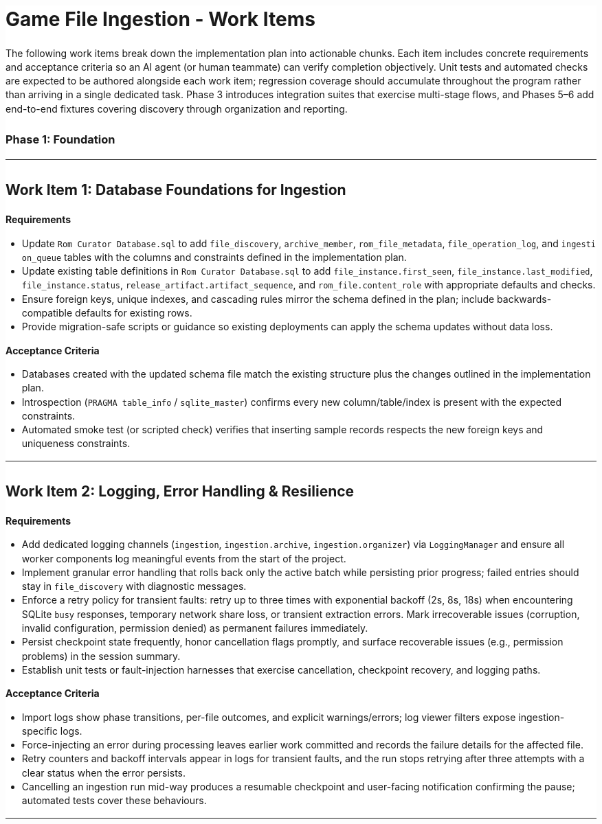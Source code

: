 # Game File Ingestion - Work Items
The following work items break down the implementation plan into actionable chunks. Each item includes concrete requirements and acceptance criteria so an AI agent (or human teammate) can verify completion objectively. Unit tests and automated checks are expected to be authored alongside each work item; regression coverage should accumulate throughout the program rather than arriving in a single dedicated task. Phase 3 introduces integration suites that exercise multi-stage flows, and Phases 5–6 add end-to-end fixtures covering discovery through organization and reporting.

### Phase 1: Foundation
---
## Work Item 1: Database Foundations for Ingestion
**Requirements**
- Update `Rom Curator Database.sql` to add `file_discovery`, `archive_member`, `rom_file_metadata`, `file_operation_log`, and `ingestion_queue` tables with the columns and constraints defined in the implementation plan.
- Update existing table definitions in `Rom Curator Database.sql` to add `file_instance.first_seen`, `file_instance.last_modified`, `file_instance.status`, `release_artifact.artifact_sequence`, and `rom_file.content_role` with appropriate defaults and checks.
- Ensure foreign keys, unique indexes, and cascading rules mirror the schema defined in the plan; include backwards-compatible defaults for existing rows.
- Provide migration-safe scripts or guidance so existing deployments can apply the schema updates without data loss.

**Acceptance Criteria**
- Databases created with the updated schema file match the existing structure plus the changes outlined in the implementation plan.
- Introspection (`PRAGMA table_info` / `sqlite_master`) confirms every new column/table/index is present with the expected constraints.
- Automated smoke test (or scripted check) verifies that inserting sample records respects the new foreign keys and uniqueness constraints.

---
## Work Item 2: Logging, Error Handling & Resilience
**Requirements**
- Add dedicated logging channels (`ingestion`, `ingestion.archive`, `ingestion.organizer`) via `LoggingManager` and ensure all worker components log meaningful events from the start of the project.
- Implement granular error handling that rolls back only the active batch while persisting prior progress; failed entries should stay in `file_discovery` with diagnostic messages.
- Enforce a retry policy for transient faults: retry up to three times with exponential backoff (2s, 8s, 18s) when encountering SQLite `busy` responses, temporary network share loss, or transient extraction errors. Mark irrecoverable issues (corruption, invalid configuration, permission denied) as permanent failures immediately.
- Persist checkpoint state frequently, honor cancellation flags promptly, and surface recoverable issues (e.g., permission problems) in the session summary.
- Establish unit tests or fault-injection harnesses that exercise cancellation, checkpoint recovery, and logging paths.

**Acceptance Criteria**
- Import logs show phase transitions, per-file outcomes, and explicit warnings/errors; log viewer filters expose ingestion-specific logs.
- Force-injecting an error during processing leaves earlier work committed and records the failure details for the affected file.
- Retry counters and backoff intervals appear in logs for transient faults, and the run stops retrying after three attempts with a clear status when the error persists.
- Cancelling an ingestion run mid-way produces a resumable checkpoint and user-facing notification confirming the pause; automated tests cover these behaviours.

---